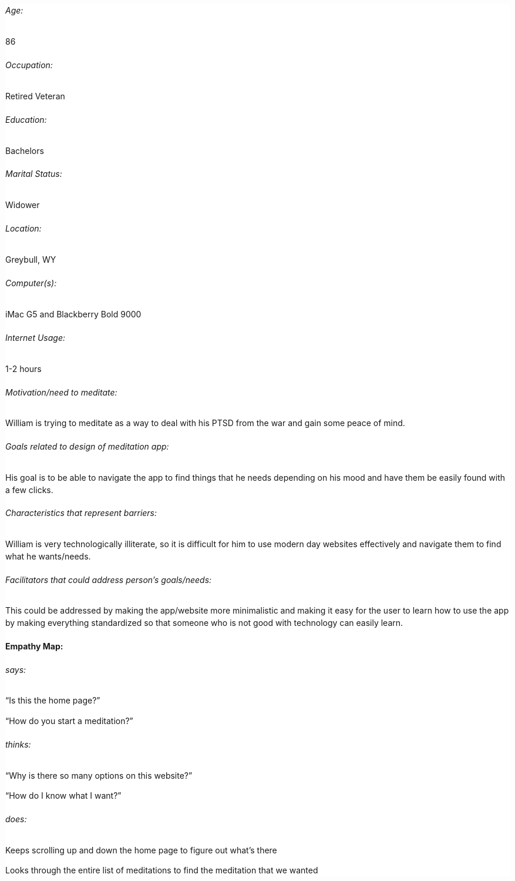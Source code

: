 ###### Age: 
86

###### Occupation: 
Retired Veteran

###### Education: 
Bachelors

###### Marital Status: 
Widower

###### Location: 
Greybull, WY

###### Computer(s): 
iMac G5 and Blackberry Bold 9000

###### Internet Usage: 
1-2 hours

###### Motivation/need to meditate:
William is trying to meditate as a way to deal with his PTSD from the war and gain some peace of mind.   

###### Goals related to design of meditation app:
His goal is to be able to navigate the app to find things that he needs depending on his mood and have them be easily found with a few clicks.  

###### Characteristics that represent barriers:
William is very technologically illiterate, so it is difficult for him to use modern day websites effectively and navigate them to find what he wants/needs. 

###### Facilitators that could address person’s goals/needs:
This could be addressed by making the app/website more minimalistic and making it easy for the user to learn how to use the app by making everything standardized so that someone who is not good with technology can easily learn.  

#### Empathy Map:

###### says:
“Is this the home page?”

“How do you start a meditation?”

###### thinks:
“Why is there so many options on this website?”

“How do I know what I want?”

###### does:
Keeps scrolling up and down the home page to figure out what’s there

Looks through the entire list of meditations to find the meditation that we wanted 
